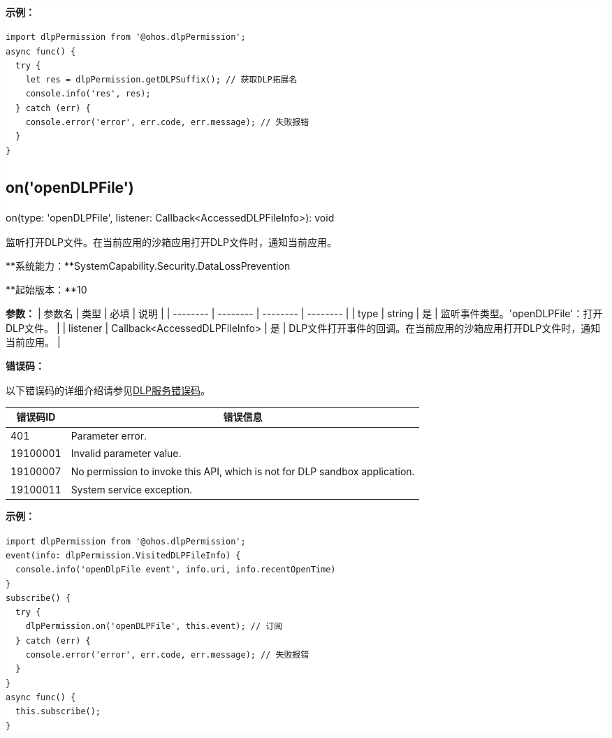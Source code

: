 
**示例：**
```
import dlpPermission from '@ohos.dlpPermission';
async func() {
  try {
    let res = dlpPermission.getDLPSuffix(); // 获取DLP拓展名
    console.info('res', res);
  } catch (err) {
    console.error('error', err.code, err.message); // 失败报错
  }
}
```


## on('openDLPFile')

on(type: 'openDLPFile', listener: Callback&lt;AccessedDLPFileInfo&gt;): void

监听打开DLP文件。在当前应用的沙箱应用打开DLP文件时，通知当前应用。

**系统能力：**SystemCapability.Security.DataLossPrevention

**起始版本：**10

**参数：**
| 参数名 | 类型 | 必填 | 说明 | 
| -------- | -------- | -------- | -------- |
| type | string | 是 | 监听事件类型。'openDLPFile'：打开DLP文件。 | 
| listener | Callback&lt;AccessedDLPFileInfo&gt; | 是 | DLP文件打开事件的回调。在当前应用的沙箱应用打开DLP文件时，通知当前应用。 | 

**错误码：**

以下错误码的详细介绍请参见[DLP服务错误码](errorcodes-dlp.md)。

| 错误码ID | 错误信息 | 
| -------- | -------- |
| 401 | Parameter error. | 
| 19100001 | Invalid parameter value. | 
| 19100007 | No permission to invoke this API, which is not for DLP sandbox application. | 
| 19100011 | System service exception. | 

**示例：**
```
import dlpPermission from '@ohos.dlpPermission';
event(info: dlpPermission.VisitedDLPFileInfo) {
  console.info('openDlpFile event', info.uri, info.recentOpenTime)
}
subscribe() {
  try {
    dlpPermission.on('openDLPFile', this.event); // 订阅
  } catch (err) {
    console.error('error', err.code, err.message); // 失败报错
  }
}
async func() {
  this.subscribe();
}
```
